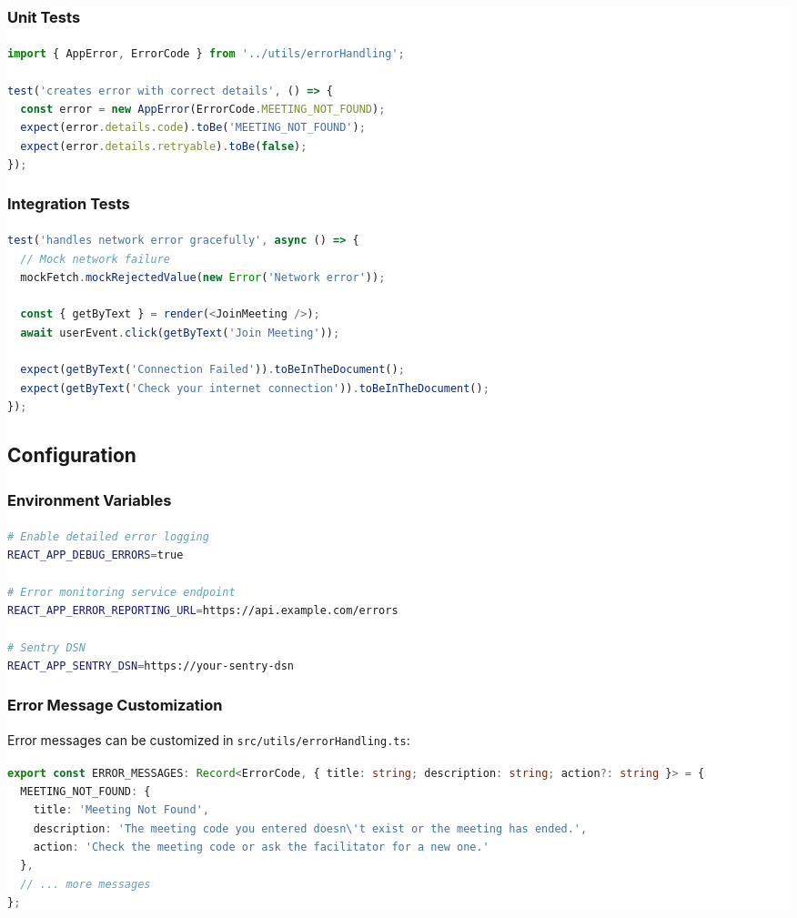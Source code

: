 ### Unit Tests

```typescript
import { AppError, ErrorCode } from '../utils/errorHandling';

test('creates error with correct details', () => {
  const error = new AppError(ErrorCode.MEETING_NOT_FOUND);
  expect(error.details.code).toBe('MEETING_NOT_FOUND');
  expect(error.details.retryable).toBe(false);
});
```

### Integration Tests

```typescript
test('handles network error gracefully', async () => {
  // Mock network failure
  mockFetch.mockRejectedValue(new Error('Network error'));
  
  const { getByText } = render(<JoinMeeting />);
  await userEvent.click(getByText('Join Meeting'));
  
  expect(getByText('Connection Failed')).toBeInTheDocument();
  expect(getByText('Check your internet connection')).toBeInTheDocument();
});
```

## Configuration

### Environment Variables

```bash
# Enable detailed error logging
REACT_APP_DEBUG_ERRORS=true

# Error monitoring service endpoint
REACT_APP_ERROR_REPORTING_URL=https://api.example.com/errors

# Sentry DSN
REACT_APP_SENTRY_DSN=https://your-sentry-dsn
```

### Error Message Customization

Error messages can be customized in `src/utils/errorHandling.ts`:

```typescript
export const ERROR_MESSAGES: Record<ErrorCode, { title: string; description: string; action?: string }> = {
  MEETING_NOT_FOUND: {
    title: 'Meeting Not Found',
    description: 'The meeting code you entered doesn\'t exist or the meeting has ended.',
    action: 'Check the meeting code or ask the facilitator for a new one.'
  },
  // ... more messages
};
```
